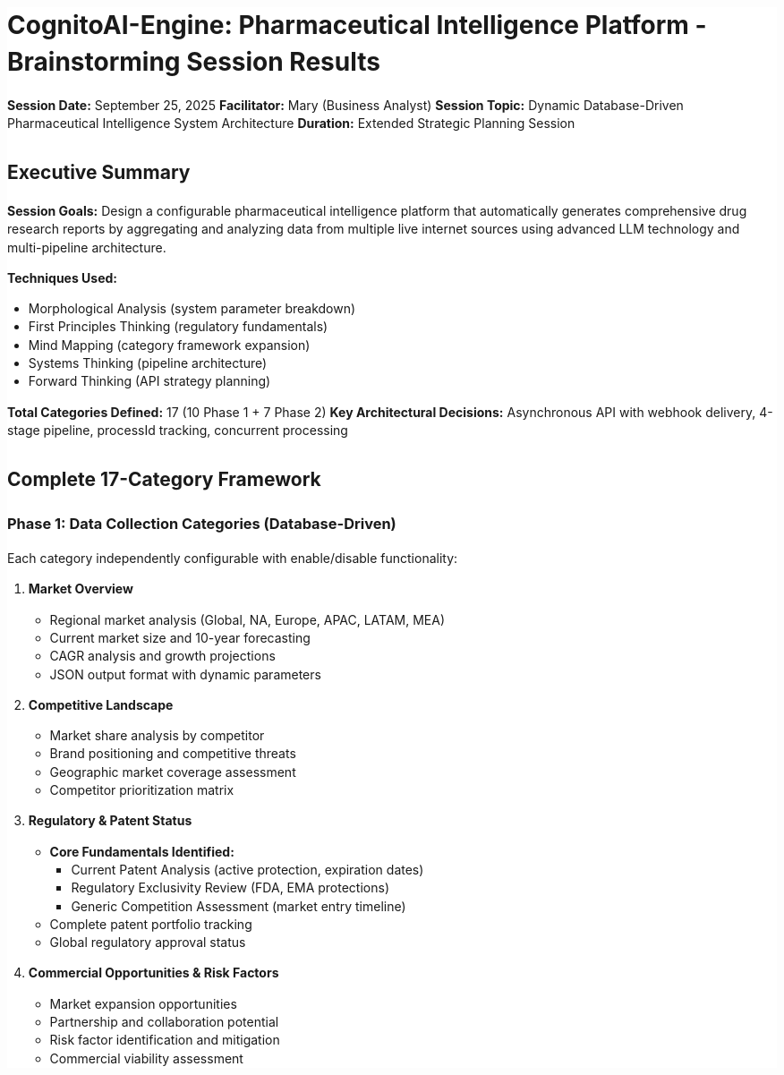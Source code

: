 # CognitoAI-Engine: Pharmaceutical Intelligence Platform - Brainstorming Session Results

**Session Date:** September 25, 2025
**Facilitator:** Mary (Business Analyst)
**Session Topic:** Dynamic Database-Driven Pharmaceutical Intelligence System Architecture
**Duration:** Extended Strategic Planning Session

## Executive Summary

**Session Goals:** Design a configurable pharmaceutical intelligence platform that automatically generates comprehensive drug research reports by aggregating and analyzing data from multiple live internet sources using advanced LLM technology and multi-pipeline architecture.

**Techniques Used:**
- Morphological Analysis (system parameter breakdown)
- First Principles Thinking (regulatory fundamentals)
- Mind Mapping (category framework expansion)
- Systems Thinking (pipeline architecture)
- Forward Thinking (API strategy planning)

**Total Categories Defined:** 17 (10 Phase 1 + 7 Phase 2)
**Key Architectural Decisions:** Asynchronous API with webhook delivery, 4-stage pipeline, processId tracking, concurrent processing

## Complete 17-Category Framework

### Phase 1: Data Collection Categories (Database-Driven)

Each category independently configurable with enable/disable functionality:

1. **Market Overview**
   - Regional market analysis (Global, NA, Europe, APAC, LATAM, MEA)
   - Current market size and 10-year forecasting
   - CAGR analysis and growth projections
   - JSON output format with dynamic parameters

2. **Competitive Landscape**
   - Market share analysis by competitor
   - Brand positioning and competitive threats
   - Geographic market coverage assessment
   - Competitor prioritization matrix

3. **Regulatory & Patent Status**
   - **Core Fundamentals Identified:**
     - Current Patent Analysis (active protection, expiration dates)
     - Regulatory Exclusivity Review (FDA, EMA protections)
     - Generic Competition Assessment (market entry timeline)
   - Complete patent portfolio tracking
   - Global regulatory approval status

4. **Commercial Opportunities & Risk Factors**
   - Market expansion opportunities
   - Partnership and collaboration potential
   - Risk factor identification and mitigation
   - Commercial viability assessment
